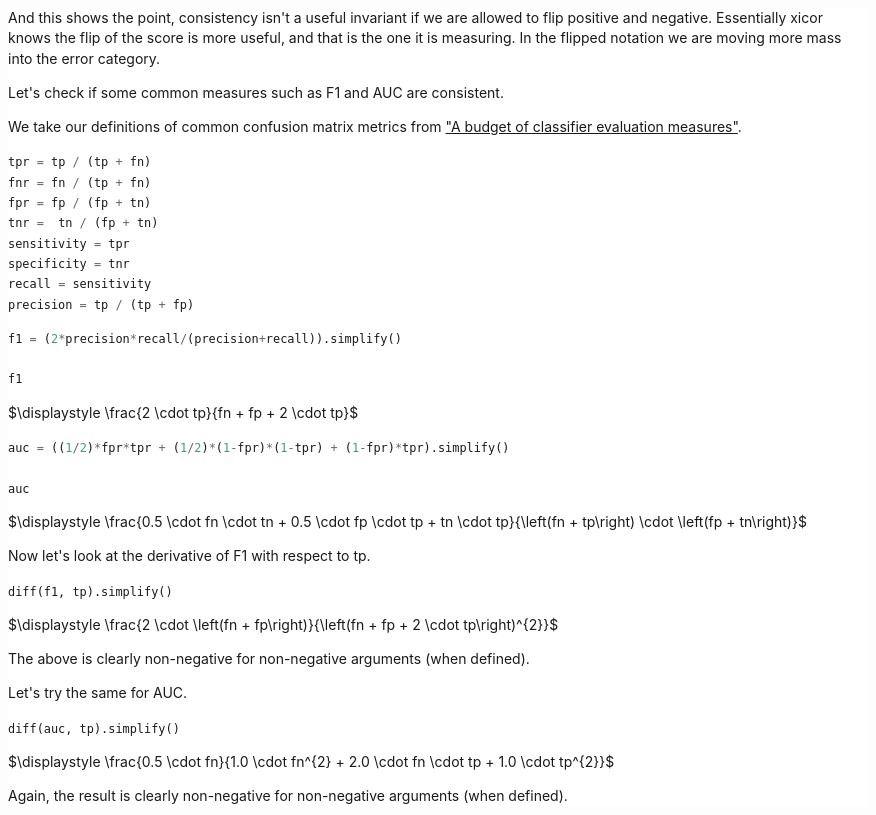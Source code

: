 And this shows the point, consistency isn't a useful invariant if we are allowed to flip positive and negative. Essentially xicor knows the flip of the score is more useful, and that is the one it is measuring. In the flipped notation we are moving more mass into the error category.

Let's check if some common measures such as F1 and AUC are consistent.

We take our definitions of common confusion matrix metrics from ["A budget of classifier evaluation measures"](https://win-vector.com/2016/07/21/a-budget-of-classifier-evaluation-measures/).


```python
tpr = tp / (tp + fn)
fnr = fn / (tp + fn)
fpr = fp / (fp + tn)
tnr =  tn / (fp + tn)
sensitivity = tpr
specificity = tnr
recall = sensitivity
precision = tp / (tp + fp)
```


```python
f1 = (2*precision*recall/(precision+recall)).simplify()

f1
```




$\displaystyle \frac{2 \cdot tp}{fn + fp + 2 \cdot tp}$




```python
auc = ((1/2)*fpr*tpr + (1/2)*(1-fpr)*(1-tpr) + (1-fpr)*tpr).simplify()

auc
```




$\displaystyle \frac{0.5 \cdot fn \cdot tn + 0.5 \cdot fp \cdot tp + tn \cdot tp}{\left(fn + tp\right) \cdot \left(fp + tn\right)}$



Now let's look at the derivative of F1 with respect to tp.


```python
diff(f1, tp).simplify()
```




$\displaystyle \frac{2 \cdot \left(fn + fp\right)}{\left(fn + fp + 2 \cdot tp\right)^{2}}$



The above is clearly non-negative for non-negative arguments (when defined).

Let's try the same for AUC.


```python
diff(auc, tp).simplify()
```




$\displaystyle \frac{0.5 \cdot fn}{1.0 \cdot fn^{2} + 2.0 \cdot fn \cdot tp + 1.0 \cdot tp^{2}}$



Again, the result is clearly non-negative for non-negative arguments (when defined).
